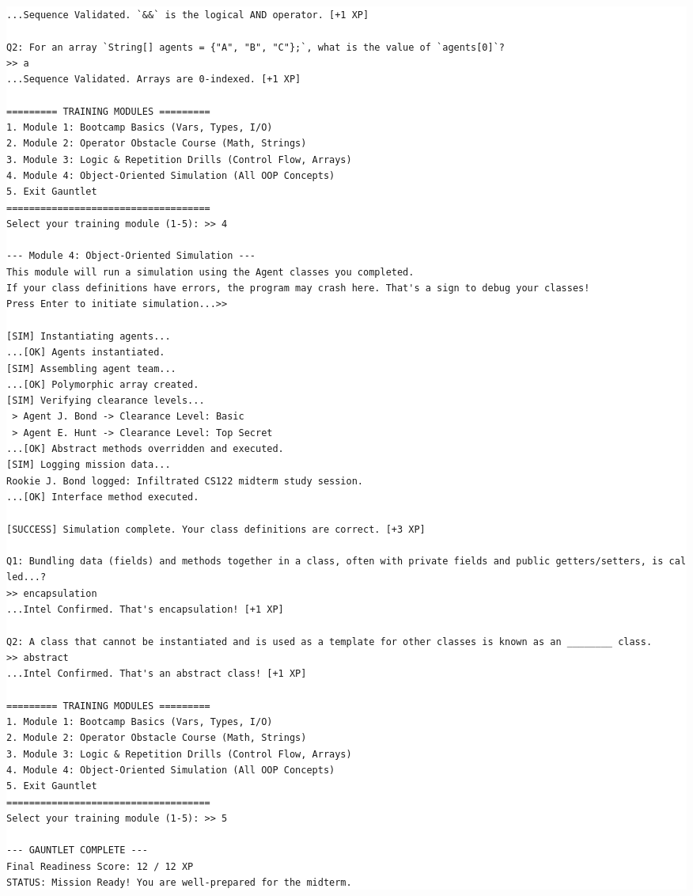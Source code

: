 ```console
...Sequence Validated. `&&` is the logical AND operator. [+1 XP]

Q2: For an array `String[] agents = {"A", "B", "C"};`, what is the value of `agents[0]`?
>> a
...Sequence Validated. Arrays are 0-indexed. [+1 XP]

========= TRAINING MODULES =========
1. Module 1: Bootcamp Basics (Vars, Types, I/O)
2. Module 2: Operator Obstacle Course (Math, Strings)
3. Module 3: Logic & Repetition Drills (Control Flow, Arrays)
4. Module 4: Object-Oriented Simulation (All OOP Concepts)
5. Exit Gauntlet
====================================
Select your training module (1-5): >> 4

--- Module 4: Object-Oriented Simulation ---
This module will run a simulation using the Agent classes you completed.
If your class definitions have errors, the program may crash here. That's a sign to debug your classes!
Press Enter to initiate simulation...>> 

[SIM] Instantiating agents...
...[OK] Agents instantiated.
[SIM] Assembling agent team...
...[OK] Polymorphic array created.
[SIM] Verifying clearance levels...
 > Agent J. Bond -> Clearance Level: Basic
 > Agent E. Hunt -> Clearance Level: Top Secret
...[OK] Abstract methods overridden and executed.
[SIM] Logging mission data...
Rookie J. Bond logged: Infiltrated CS122 midterm study session.
...[OK] Interface method executed.

[SUCCESS] Simulation complete. Your class definitions are correct. [+3 XP]

Q1: Bundling data (fields) and methods together in a class, often with private fields and public getters/setters, is called...?
>> encapsulation
...Intel Confirmed. That's encapsulation! [+1 XP]

Q2: A class that cannot be instantiated and is used as a template for other classes is known as an ________ class.
>> abstract
...Intel Confirmed. That's an abstract class! [+1 XP]

========= TRAINING MODULES =========
1. Module 1: Bootcamp Basics (Vars, Types, I/O)
2. Module 2: Operator Obstacle Course (Math, Strings)
3. Module 3: Logic & Repetition Drills (Control Flow, Arrays)
4. Module 4: Object-Oriented Simulation (All OOP Concepts)
5. Exit Gauntlet
====================================
Select your training module (1-5): >> 5

--- GAUNTLET COMPLETE ---
Final Readiness Score: 12 / 12 XP
STATUS: Mission Ready! You are well-prepared for the midterm.
```
